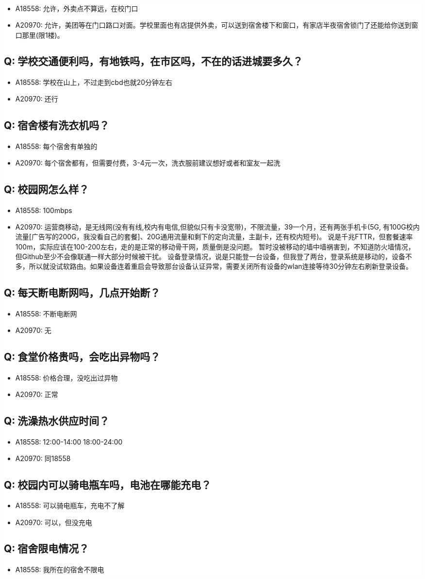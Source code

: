 - A18558: 允许，外卖点不算远，在校门口

- A20970: 允许，美团等在门口路口对面。学校里面也有店提供外卖，可以送到宿舍楼下和窗口，有家店半夜宿舍锁门了还能给你送到窗口那里(限1楼)。

## Q: 学校交通便利吗，有地铁吗，在市区吗，不在的话进城要多久？

- A18558: 学校在山上，不过走到cbd也就20分钟左右

- A20970: 还行

## Q: 宿舍楼有洗衣机吗？

- A18558: 每个宿舍有单独的

- A20970: 每个宿舍都有，但需要付费，3-4元一次，洗衣服前建议想好或者和室友一起洗

## Q: 校园网怎么样？

- A18558: 100mbps

- A20970: 运营商移动，是无线网(没有有线,校内有电信,但貌似只有卡没宽带)，不限流量，39一个月，还有两张手机卡(5G, 有100G校内流量[广告写的200G，我没看自己的套餐]、20G通用流量和剩下的定向流量，主副卡，还有校内短号)。
说是千兆FTTR，但套餐速率100m，实际应该在100-200左右，走的是正常的移动骨干网，质量倒是没问题。
暂时没被移动的墙中墙祸害到，不知道防火墙情况，但Github至少不会像联通一样大部分时候被干扰。
设备登录情况，说是只能登一台设备，但我登了两台，登录系统是移动的，设备不多，所以就没试软路由。如果设备连着重启会导致那台设备认证异常，需要关闭所有设备的wlan连接等待30分钟左右刷新登录设备。

## Q: 每天断电断网吗，几点开始断？

- A18558: 不断电断网

- A20970: 无

## Q: 食堂价格贵吗，会吃出异物吗？

- A18558: 价格合理，没吃出过异物

- A20970: 正常

## Q: 洗澡热水供应时间？

- A18558: 12:00-14:00 18:00-24:00

- A20970: 同18558

## Q: 校园内可以骑电瓶车吗，电池在哪能充电？

- A18558: 可以骑电瓶车，充电不了解

- A20970: 可以，但没充电

## Q: 宿舍限电情况？

- A18558: 我所在的宿舍不限电
